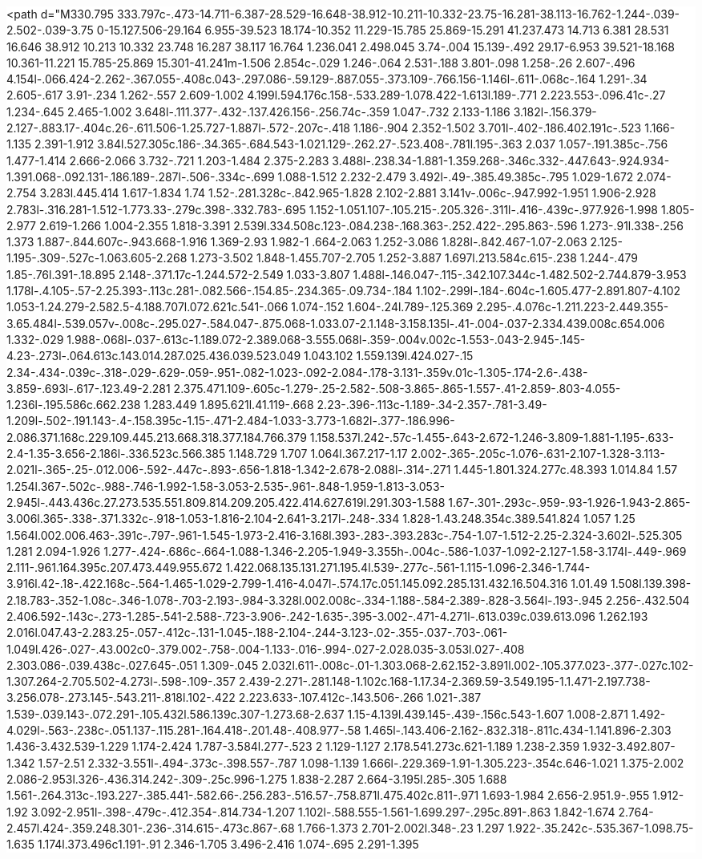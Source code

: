 
<path d="M330.795 333.797c-.473-14.711-6.387-28.529-16.648-38.912-10.211-10.332-23.75-16.281-38.113-16.762-1.244-.039-2.502-.039-3.75 0-15.127.506-29.164 6.955-39.523 18.174-10.352 11.229-15.785 25.869-15.291 41.237.473 14.713 6.381 28.531 16.646 38.912 10.213 10.332 23.748 16.287 38.117 16.764 1.236.041 2.498.045 3.74-.004 15.139-.492 29.17-6.953 39.521-18.168 10.361-11.221 15.785-25.869 15.301-41.241m-1.506 2.854c-.029 1.246-.064 2.531-.188 3.801-.098 1.258-.26 2.607-.496 4.154l-.066.424-2.262-.367.055-.408c.043-.297.086-.59.129-.887.055-.373.109-.766.156-1.146l-.611-.068c-.164 1.291-.34 2.605-.617 3.91-.234 1.262-.557 2.609-1.002 4.199l.594.176c.158-.533.289-1.078.422-1.613l.189-.771 2.223.553-.096.41c-.27 1.234-.645 2.465-1.002 3.648l-.111.377-.432-.137.426.156-.256.74c-.359 1.047-.732 2.133-1.186 3.182l-.156.379-2.127-.883.17-.404c.26-.611.506-1.25.727-1.887l-.572-.207c-.418 1.186-.904 2.352-1.502 3.701l-.402-.186.402.191c-.523 1.166-1.135 2.391-1.912 3.84l.527.305c.186-.34.365-.684.543-1.021.129-.262.27-.523.408-.781l.195-.363 2.037 1.057-.191.385c-.756 1.477-1.414 2.666-2.066 3.732-.721 1.203-1.484 2.375-2.283 3.488l-.238.34-1.881-1.359.268-.346c.332-.447.643-.924.934-1.391.068-.092.131-.186.189-.287l-.506-.334c-.699 1.088-1.512 2.232-2.479 3.492l-.49-.385.49.385c-.795 1.029-1.672 2.074-2.754 3.283l.445.414 1.617-1.834 1.74 1.52-.281.328c-.842.965-1.828 2.102-2.881 3.141v-.006c-.947.992-1.951 1.906-2.928 2.783l-.316.281-1.512-1.773.33-.279c.398-.332.783-.695 1.152-1.051.107-.105.215-.205.326-.311l-.416-.439c-.977.926-1.998 1.805-2.977 2.619-1.266 1.004-2.355 1.818-3.391 2.539l.334.508c.123-.084.238-.168.363-.252.422-.295.863-.596 1.273-.91l.338-.256 1.373 1.887-.844.607c-.943.668-1.916 1.369-2.93 1.982-1 .664-2.063 1.252-3.086 1.828l-.842.467-1.07-2.063 2.125-1.195-.309-.527c-1.063.605-2.268 1.273-3.502 1.848-1.455.707-2.705 1.252-3.887 1.697l.213.584c.615-.238 1.244-.479 1.85-.76l.391-.18.895 2.148-.371.17c-1.244.572-2.549 1.033-3.807 1.488l-.146.047-.115-.342.107.344c-1.482.502-2.744.879-3.953 1.178l-.4.105-.57-2.25.393-.113c.281-.082.566-.154.85-.234.365-.09.734-.184 1.102-.299l-.184-.604c-1.605.477-2.891.807-4.102 1.053-1.24.279-2.582.5-4.188.707l.072.621c.541-.066 1.074-.152 1.604-.24l.789-.125.369 2.295-.4.076c-1.211.223-2.449.355-3.65.484l-.539.057v-.008c-.295.027-.584.047-.875.068-1.033.07-2.1.148-3.158.135l-.41-.004-.037-2.334.439.008c.654.006 1.332-.029 1.988-.068l-.037-.613c-1.189.072-2.389.068-3.555.068l-.359-.004v.002c-1.553-.043-2.945-.145-4.23-.273l-.064.613c.143.014.287.025.436.039.523.049 1.043.102 1.559.139l.424.027-.15 2.34-.434-.039c-.318-.029-.629-.059-.951-.082-1.023-.092-2.084-.178-3.131-.359v.01c-1.305-.174-2.6-.438-3.859-.693l-.617-.123.49-2.281 2.375.471.109-.605c-1.279-.25-2.582-.508-3.865-.865-1.557-.41-2.859-.803-4.055-1.236l-.195.586c.662.238 1.283.449 1.895.621l.41.119-.668 2.23-.396-.113c-1.189-.34-2.357-.781-3.49-1.209l-.502-.191.143-.4-.158.395c-1.15-.471-2.484-1.033-3.773-1.682l-.377-.186.996-2.086.371.168c.229.109.445.213.668.318.377.184.766.379 1.158.537l.242-.57c-1.455-.643-2.672-1.246-3.809-1.881-1.195-.633-2.4-1.35-3.656-2.186l-.336.523c.566.385 1.148.729 1.707 1.064l.367.217-1.17 2.002-.365-.205c-1.076-.631-2.107-1.328-3.113-2.021l-.365-.25-.012.006-.592-.447c-.893-.656-1.818-1.342-2.678-2.088l-.314-.271 1.445-1.801.324.277c.48.393 1.014.84 1.57 1.254l.367-.502c-.988-.746-1.992-1.58-3.053-2.535-.961-.848-1.959-1.813-3.053-2.945l-.443.436c.27.273.535.551.809.814.209.205.422.414.627.619l.291.303-1.588 1.67-.301-.293c-.959-.93-1.926-1.943-2.865-3.006l.365-.338-.371.332c-.918-1.053-1.816-2.104-2.641-3.217l-.248-.334 1.828-1.43.248.354c.389.541.824 1.057 1.25 1.564l.002.006.463-.391c-.797-.961-1.545-1.973-2.416-3.168l.393-.283-.393.283c-.754-1.07-1.512-2.25-2.324-3.602l-.525.305 1.281 2.094-1.926 1.277-.424-.686c-.664-1.088-1.346-2.205-1.949-3.355h-.004c-.586-1.037-1.092-2.127-1.58-3.174l-.449-.969 2.111-.961.164.395c.207.473.449.955.672 1.422.068.135.131.271.195.4l.539-.277c-.561-1.115-1.096-2.346-1.744-3.916l.42-.18-.422.168c-.564-1.465-1.029-2.799-1.416-4.047l-.574.17c.051.145.092.285.131.432.16.504.316 1.01.49 1.508l.139.398-2.18.783-.352-1.08c-.346-1.078-.703-2.193-.984-3.328l.002.008c-.334-1.188-.584-2.389-.828-3.564l-.193-.945 2.256-.432.504 2.406.592-.143c-.273-1.285-.541-2.588-.723-3.906-.242-1.635-.395-3.002-.471-4.271l-.613.039c.039.613.096 1.262.193 2.016l.047.43-2.283.25-.057-.412c-.131-1.045-.188-2.104-.244-3.123-.02-.355-.037-.703-.061-1.049l.426-.027-.43.002c0-.379.002-.758-.004-1.133-.016-.994-.027-2.028.035-3.053l.027-.408 2.303.086-.039.438c-.027.645-.051 1.309-.045 2.032l.611-.008c-.01-1.303.068-2.62.152-3.891l.002-.105.377.023-.377-.027c.102-1.307.264-2.705.502-4.273l-.598-.109-.357 2.439-2.271-.281.148-1.102c.168-1.17.34-2.369.59-3.549.195-1.1.471-2.197.738-3.256.078-.273.145-.543.211-.818l.102-.422 2.223.633-.107.412c-.143.506-.266 1.021-.387 1.539-.039.143-.072.291-.105.432l.586.139c.307-1.273.68-2.637 1.15-4.139l.439.145-.439-.156c.543-1.607 1.008-2.871 1.492-4.029l-.563-.238c-.051.137-.115.281-.164.418-.201.48-.408.977-.58 1.465l-.143.406-2.162-.832.318-.811c.434-1.141.896-2.303 1.436-3.432.539-1.229 1.174-2.424 1.787-3.584l.277-.523 2 1.129-1.127 2.178.541.273c.621-1.189 1.238-2.359 1.932-3.492.807-1.342 1.57-2.51 2.332-3.551l-.494-.373c-.398.557-.787 1.098-1.139 1.666l-.229.369-1.91-1.305.223-.354c.646-1.021 1.375-2.002 2.086-2.953l.326-.436.314.242-.309-.25c.996-1.275 1.838-2.287 2.664-3.195l.285-.305 1.688 1.561-.264.313c-.193.227-.385.441-.582.66-.256.283-.516.57-.758.871l.475.402c.811-.971 1.693-1.984 2.656-2.951.9-.955 1.912-1.92 3.092-2.951l-.398-.479c-.412.354-.814.734-1.207 1.102l-.588.555-1.561-1.699.297-.295c.891-.863 1.842-1.674 2.764-2.457l.424-.359.248.301-.236-.314.615-.473c.867-.68 1.766-1.373 2.701-2.002l.348-.23 1.297 1.922-.35.242c-.535.367-1.098.75-1.635 1.174l.373.496c1.191-.91 2.346-1.705 3.496-2.416 1.074-.695 2.291-1.395